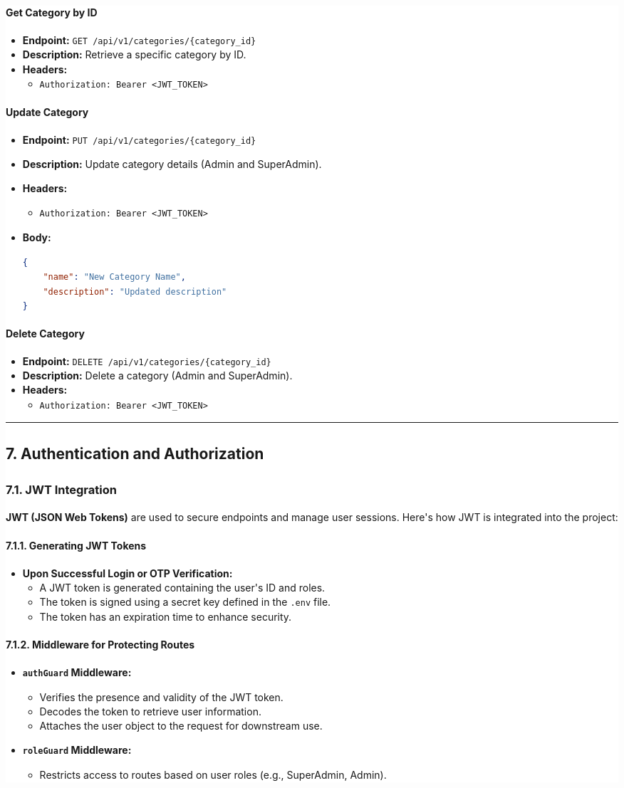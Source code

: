 #### **Get Category by ID**

-   **Endpoint:** `GET /api/v1/categories/{category_id}`
-   **Description:** Retrieve a specific category by ID.
-   **Headers:**
    -   `Authorization: Bearer <JWT_TOKEN>`

#### **Update Category**

-   **Endpoint:** `PUT /api/v1/categories/{category_id}`
-   **Description:** Update category details (Admin and SuperAdmin).
-   **Headers:**
    -   `Authorization: Bearer <JWT_TOKEN>`
-   **Body:**

    ```json
    {
        "name": "New Category Name",
        "description": "Updated description"
    }
    ```

#### **Delete Category**

-   **Endpoint:** `DELETE /api/v1/categories/{category_id}`
-   **Description:** Delete a category (Admin and SuperAdmin).
-   **Headers:**
    -   `Authorization: Bearer <JWT_TOKEN>`

---

## **7. Authentication and Authorization**

### **7.1. JWT Integration**

**JWT (JSON Web Tokens)** are used to secure endpoints and manage user sessions. Here's how JWT is integrated into the project:

#### **7.1.1. Generating JWT Tokens**

-   **Upon Successful Login or OTP Verification:**
    -   A JWT token is generated containing the user's ID and roles.
    -   The token is signed using a secret key defined in the `.env` file.
    -   The token has an expiration time to enhance security.

#### **7.1.2. Middleware for Protecting Routes**

-   **`authGuard` Middleware:**

    -   Verifies the presence and validity of the JWT token.
    -   Decodes the token to retrieve user information.
    -   Attaches the user object to the request for downstream use.

-   **`roleGuard` Middleware:**
    -   Restricts access to routes based on user roles (e.g., SuperAdmin, Admin).
